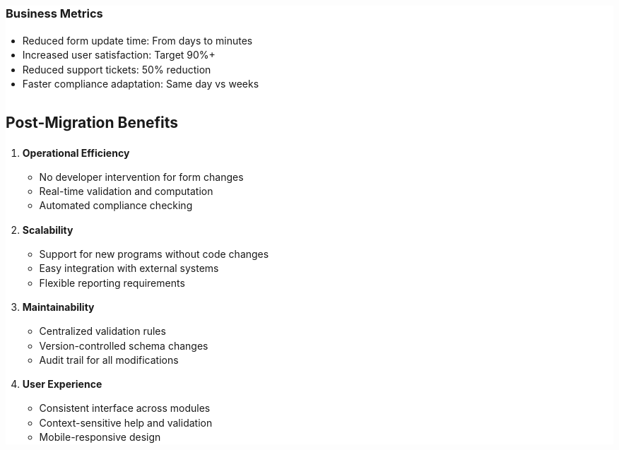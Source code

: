 ### Business Metrics
- Reduced form update time: From days to minutes
- Increased user satisfaction: Target 90%+
- Reduced support tickets: 50% reduction
- Faster compliance adaptation: Same day vs weeks

## Post-Migration Benefits

1. **Operational Efficiency**
   - No developer intervention for form changes
   - Real-time validation and computation
   - Automated compliance checking

2. **Scalability**
   - Support for new programs without code changes
   - Easy integration with external systems
   - Flexible reporting requirements

3. **Maintainability**
   - Centralized validation rules
   - Version-controlled schema changes
   - Audit trail for all modifications

4. **User Experience**
   - Consistent interface across modules
   - Context-sensitive help and validation
   - Mobile-responsive design